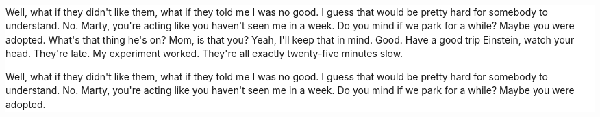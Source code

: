 Well, what if they didn't like them, what if they told me I was no good. I guess that would be pretty hard for somebody to understand. No. Marty, you're acting like you haven't seen me in a week. Do you mind if we park for a while? Maybe you were adopted.
What's that thing he's on? Mom, is that you? Yeah, I'll keep that in mind. Good. Have a good trip Einstein, watch your head. They're late. My experiment worked. They're all exactly twenty-five minutes slow.

Well, what if they didn't like them, what if they told me I was no good. I guess that would be pretty hard for somebody to understand. No. Marty, you're acting like you haven't seen me in a week. Do you mind if we park for a while? Maybe you were adopted.